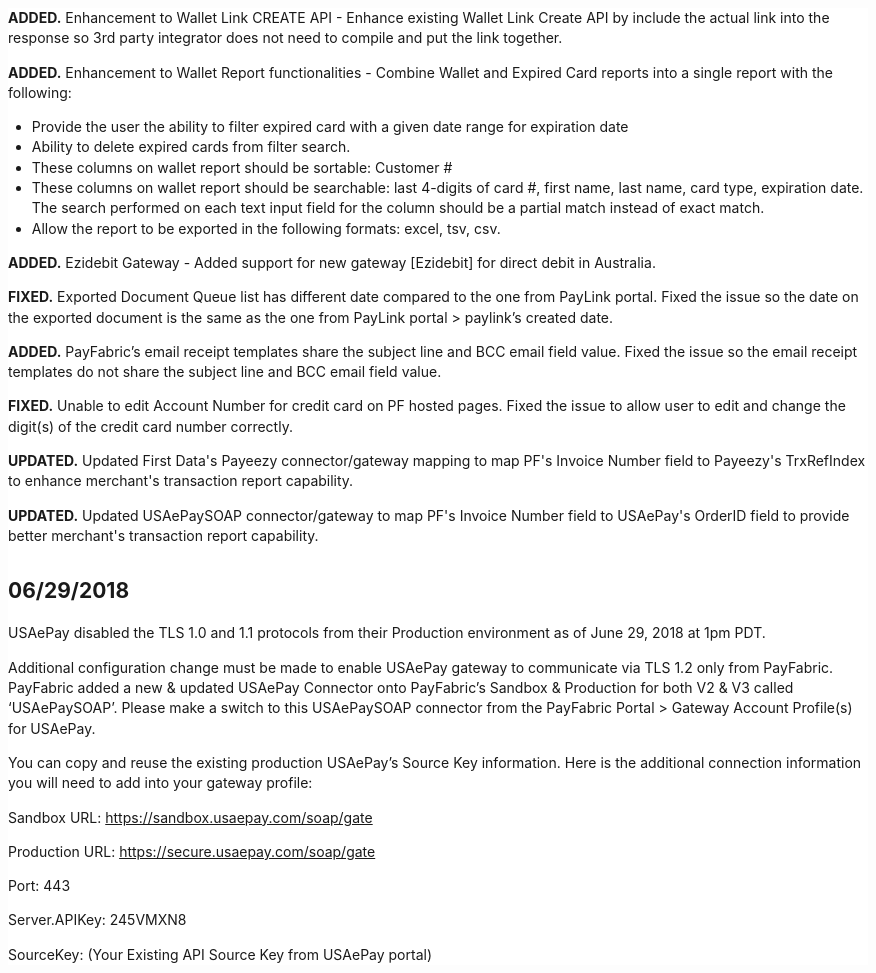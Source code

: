 **ADDED.** Enhancement to Wallet Link CREATE API - Enhance existing Wallet Link Create API by include the actual link into the response so 3rd party integrator does not need to compile and put the link together.

**ADDED.** Enhancement to Wallet Report functionalities - Combine Wallet and Expired Card reports into a single report with the following:

* Provide the user the ability to filter expired card with a given date range for expiration date
* Ability to delete expired cards from filter search.
* These columns on wallet report should be sortable: Customer #
* These columns on wallet report should be searchable: last 4-digits of card #, first name, last name, card type, expiration date. The search performed on each text input field for the column should be a partial match instead of exact match.
* Allow the report to be exported in the following formats: excel, tsv, csv.

**ADDED.** Ezidebit Gateway - Added support for new gateway [Ezidebit] for direct debit in Australia.

**FIXED.** Exported Document Queue list has different date compared to the one from PayLink portal. Fixed the issue so the date on the exported document is the same as the one from PayLink portal > paylink’s created date.

**ADDED.** PayFabric’s email receipt templates share the subject line and BCC email field value. Fixed the issue so the email receipt templates do not share the subject line and BCC email field value.

**FIXED.** Unable to edit Account Number for credit card on PF hosted pages. Fixed the issue to allow user to edit and change the digit(s) of the credit card number correctly.

**UPDATED.** Updated First Data's Payeezy connector/gateway mapping to map PF's Invoice Number field to Payeezy's TrxRefIndex to enhance merchant's transaction report capability.

**UPDATED.** Updated USAePaySOAP connector/gateway to map PF's Invoice Number field to USAePay's OrderID field to provide better merchant's transaction report capability.

## 06/29/2018

USAePay disabled the TLS 1.0 and 1.1 protocols from their Production environment as of June 29, 2018 at 1pm PDT.

Additional configuration change must be made to enable USAePay gateway to communicate via TLS 1.2 only from PayFabric. PayFabric added a new & updated USAePay Connector onto PayFabric’s Sandbox & Production for both V2 & V3 called ‘USAePaySOAP’. Please make a switch to this USAePaySOAP connector from the PayFabric Portal > Gateway Account Profile(s) for USAePay.

You can copy and reuse the existing production USAePay’s Source Key information. Here is the additional connection information you will need to add into your gateway profile:

Sandbox URL: <https://sandbox.usaepay.com/soap/gate>  

Production URL: <https://secure.usaepay.com/soap/gate>

Port: 443

Server.APIKey: 245VMXN8

SourceKey: (Your Existing API Source Key from USAePay portal)
  